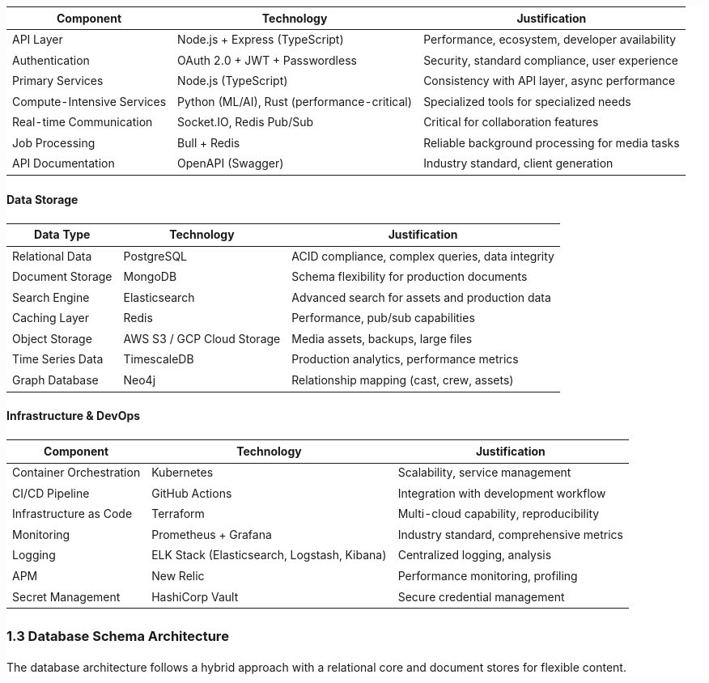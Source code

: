 | Component | Technology | Justification |
|-----------|------------|---------------|
| API Layer | Node.js + Express (TypeScript) | Performance, ecosystem, developer availability |
| Authentication | OAuth 2.0 + JWT + Passwordless | Security, standard compliance, user experience |
| Primary Services | Node.js (TypeScript) | Consistency with API layer, async performance |
| Compute-Intensive Services | Python (ML/AI), Rust (performance-critical) | Specialized tools for specialized needs |
| Real-time Communication | Socket.IO, Redis Pub/Sub | Critical for collaboration features |
| Job Processing | Bull + Redis | Reliable background processing for media tasks |
| API Documentation | OpenAPI (Swagger) | Industry standard, client generation |

#### Data Storage

| Data Type | Technology | Justification |
|-----------|------------|---------------|
| Relational Data | PostgreSQL | ACID compliance, complex queries, data integrity |
| Document Storage | MongoDB | Schema flexibility for production documents |
| Search Engine | Elasticsearch | Advanced search for assets and production data |
| Caching Layer | Redis | Performance, pub/sub capabilities |
| Object Storage | AWS S3 / GCP Cloud Storage | Media assets, backups, large files |
| Time Series Data | TimescaleDB | Production analytics, performance metrics |
| Graph Database | Neo4j | Relationship mapping (cast, crew, assets) |

#### Infrastructure & DevOps

| Component | Technology | Justification |
|-----------|------------|---------------|
| Container Orchestration | Kubernetes | Scalability, service management |
| CI/CD Pipeline | GitHub Actions | Integration with development workflow |
| Infrastructure as Code | Terraform | Multi-cloud capability, reproducibility |
| Monitoring | Prometheus + Grafana | Industry standard, comprehensive metrics |
| Logging | ELK Stack (Elasticsearch, Logstash, Kibana) | Centralized logging, analysis |
| APM | New Relic | Performance monitoring, profiling |
| Secret Management | HashiCorp Vault | Secure credential management |

### 1.3 Database Schema Architecture

The database architecture follows a hybrid approach with a relational core and document stores for flexible content.
